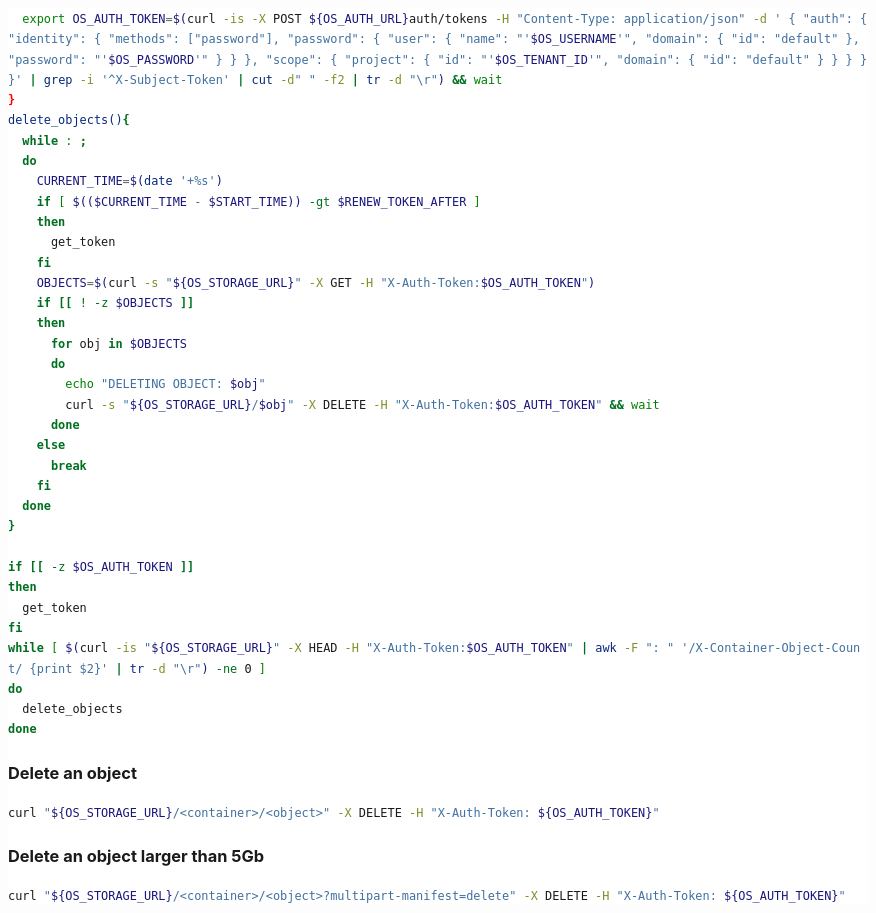 ```bash
  export OS_AUTH_TOKEN=$(curl -is -X POST ${OS_AUTH_URL}auth/tokens -H "Content-Type: application/json" -d ' { "auth": { "identity": { "methods": ["password"], "password": { "user": { "name": "'$OS_USERNAME'", "domain": { "id": "default" }, "password": "'$OS_PASSWORD'" } } }, "scope": { "project": { "id": "'$OS_TENANT_ID'", "domain": { "id": "default" } } } } }' | grep -i '^X-Subject-Token' | cut -d" " -f2 | tr -d "\r") && wait
}
delete_objects(){
  while : ;
  do
    CURRENT_TIME=$(date '+%s')
    if [ $(($CURRENT_TIME - $START_TIME)) -gt $RENEW_TOKEN_AFTER ]
    then
      get_token
    fi
    OBJECTS=$(curl -s "${OS_STORAGE_URL}" -X GET -H "X-Auth-Token:$OS_AUTH_TOKEN")
    if [[ ! -z $OBJECTS ]]
    then
      for obj in $OBJECTS
      do
        echo "DELETING OBJECT: $obj"
        curl -s "${OS_STORAGE_URL}/$obj" -X DELETE -H "X-Auth-Token:$OS_AUTH_TOKEN" && wait
      done
    else
      break
    fi
  done
}

if [[ -z $OS_AUTH_TOKEN ]]
then
  get_token
fi
while [ $(curl -is "${OS_STORAGE_URL}" -X HEAD -H "X-Auth-Token:$OS_AUTH_TOKEN" | awk -F ": " '/X-Container-Object-Count/ {print $2}' | tr -d "\r") -ne 0 ]
do
  delete_objects
done

```

### Delete an object

```bash
curl "${OS_STORAGE_URL}/<container>/<object>" -X DELETE -H "X-Auth-Token: ${OS_AUTH_TOKEN}"
```

### Delete an object larger than 5Gb

```bash
curl "${OS_STORAGE_URL}/<container>/<object>?multipart-manifest=delete" -X DELETE -H "X-Auth-Token: ${OS_AUTH_TOKEN}"
```
